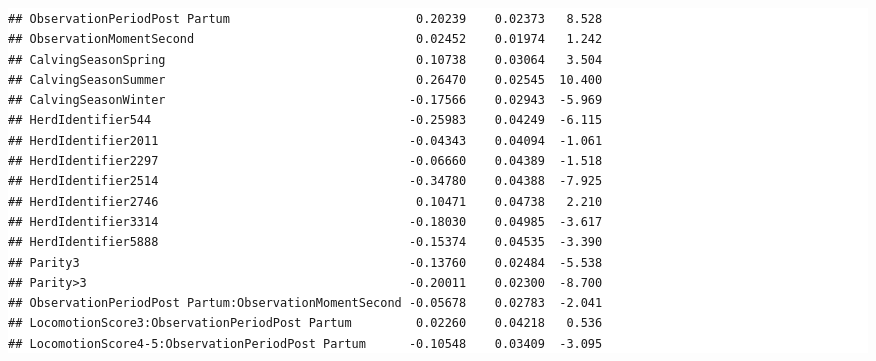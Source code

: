     ## ObservationPeriodPost Partum                          0.20239    0.02373   8.528
    ## ObservationMomentSecond                               0.02452    0.01974   1.242
    ## CalvingSeasonSpring                                   0.10738    0.03064   3.504
    ## CalvingSeasonSummer                                   0.26470    0.02545  10.400
    ## CalvingSeasonWinter                                  -0.17566    0.02943  -5.969
    ## HerdIdentifier544                                    -0.25983    0.04249  -6.115
    ## HerdIdentifier2011                                   -0.04343    0.04094  -1.061
    ## HerdIdentifier2297                                   -0.06660    0.04389  -1.518
    ## HerdIdentifier2514                                   -0.34780    0.04388  -7.925
    ## HerdIdentifier2746                                    0.10471    0.04738   2.210
    ## HerdIdentifier3314                                   -0.18030    0.04985  -3.617
    ## HerdIdentifier5888                                   -0.15374    0.04535  -3.390
    ## Parity3                                              -0.13760    0.02484  -5.538
    ## Parity>3                                             -0.20011    0.02300  -8.700
    ## ObservationPeriodPost Partum:ObservationMomentSecond -0.05678    0.02783  -2.041
    ## LocomotionScore3:ObservationPeriodPost Partum         0.02260    0.04218   0.536
    ## LocomotionScore4-5:ObservationPeriodPost Partum      -0.10548    0.03409  -3.095

